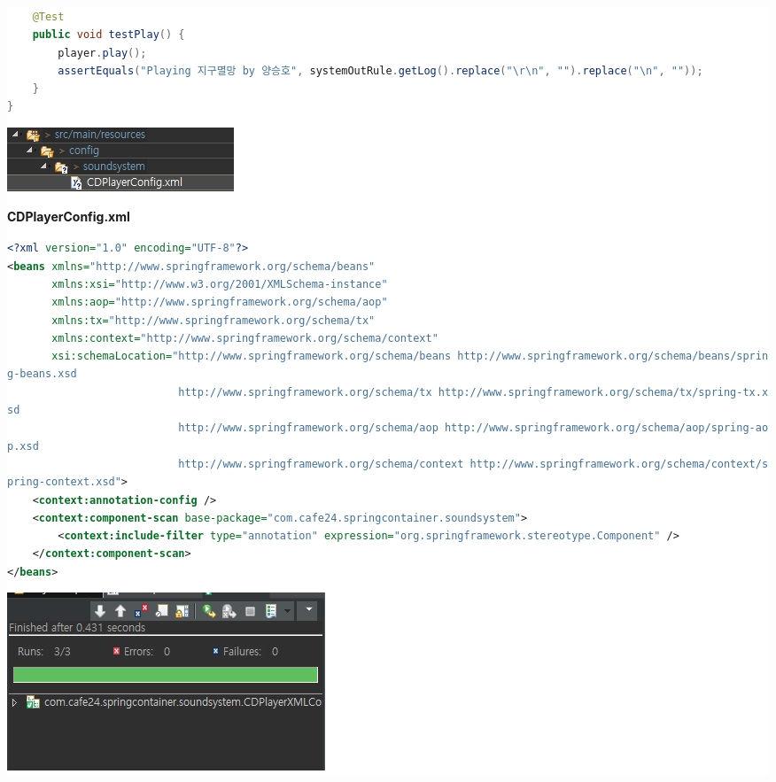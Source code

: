 ```java
    @Test
    public void testPlay() {
        player.play();
        assertEquals("Playing 지구멸망 by 양승호", systemOutRule.getLog().replace("\r\n", "").replace("\n", ""));
    }
}
```

![1558922792688](assets/1558922792688.png)

**CDPlayerConfig.xml**

```xml
<?xml version="1.0" encoding="UTF-8"?>
<beans xmlns="http://www.springframework.org/schema/beans"
       xmlns:xsi="http://www.w3.org/2001/XMLSchema-instance"
       xmlns:aop="http://www.springframework.org/schema/aop"
       xmlns:tx="http://www.springframework.org/schema/tx"
       xmlns:context="http://www.springframework.org/schema/context"
       xsi:schemaLocation="http://www.springframework.org/schema/beans http://www.springframework.org/schema/beans/spring-beans.xsd
                           http://www.springframework.org/schema/tx http://www.springframework.org/schema/tx/spring-tx.xsd
                           http://www.springframework.org/schema/aop http://www.springframework.org/schema/aop/spring-aop.xsd
                           http://www.springframework.org/schema/context http://www.springframework.org/schema/context/spring-context.xsd">
    <context:annotation-config />
    <context:component-scan base-package="com.cafe24.springcontainer.soundsystem">
        <context:include-filter type="annotation" expression="org.springframework.stereotype.Component" />
    </context:component-scan>
</beans>
```

![1558923072990](assets/1558923072990.png)

